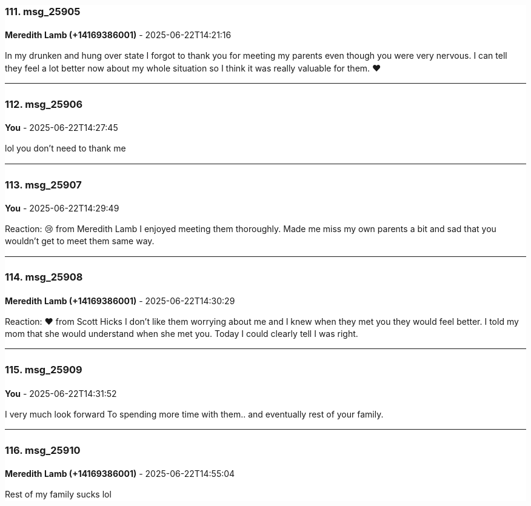 ### 111. msg_25905

**Meredith Lamb \(\+14169386001\)** - 2025-06-22T14:21:16

In my drunken and hung over state I forgot to thank you for meeting my parents even though you were very nervous\. I can tell they feel a lot better now about my whole situation so I think it was really valuable for them\. ❤️


---

### 112. msg_25906

**You** - 2025-06-22T14:27:45

lol you don’t need to thank me


---

### 113. msg_25907

**You** - 2025-06-22T14:29:49

Reaction: 😢 from Meredith Lamb
I enjoyed meeting them thoroughly\.
Made me miss my own parents a bit and sad that you wouldn’t get to meet them same way\.


---

### 114. msg_25908

**Meredith Lamb \(\+14169386001\)** - 2025-06-22T14:30:29

Reaction: ❤️ from Scott Hicks
I don’t like them worrying about me and I knew when they met you they would feel better\. I told my mom that she would understand when she met you\. Today I could clearly tell I was right\.


---

### 115. msg_25909

**You** - 2025-06-22T14:31:52

I very much look forward
To spending more time with them\.\. and eventually rest of your family\.


---

### 116. msg_25910

**Meredith Lamb \(\+14169386001\)** - 2025-06-22T14:55:04

Rest of my family sucks lol
